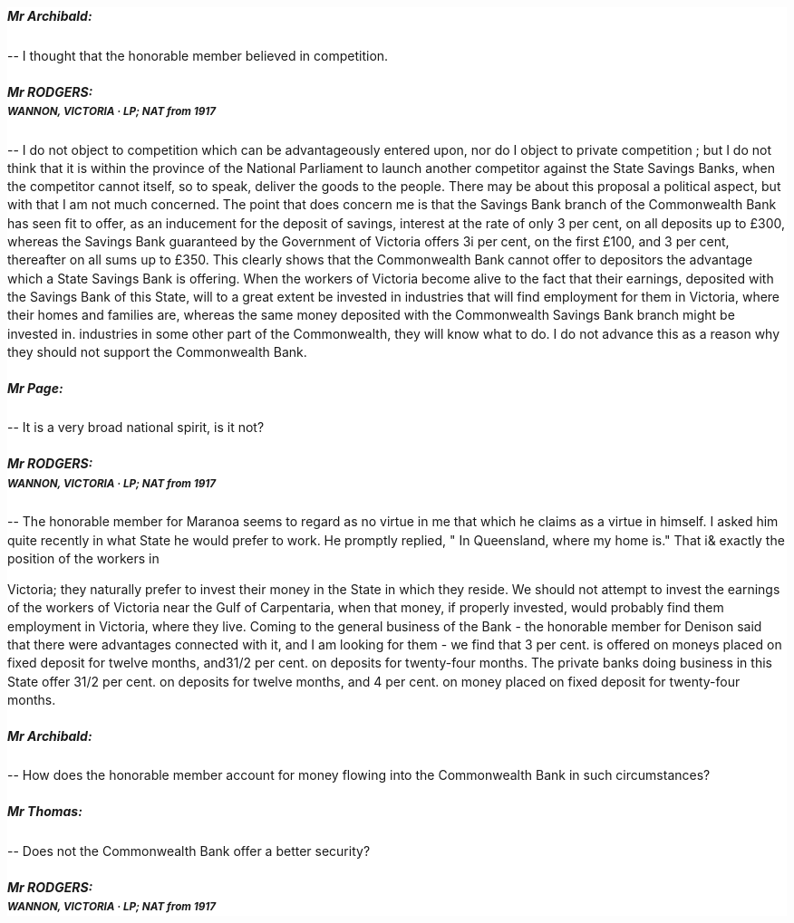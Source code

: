 ##### Mr Archibald:

-- I thought that the honorable member believed in competition. 

##### Mr RODGERS:<br><small class="text-muted">WANNON, VICTORIA &middot; LP; NAT from 1917</small>

-- I do not object to competition which can be advantageously entered upon, nor do I object to private competition ; but I do not think that it is within the province of the National Parliament to launch another competitor against the State Savings Banks, when the competitor cannot itself, so to speak, deliver the goods to the people. There may be about this proposal a political aspect, but with that I am not much concerned. The point that does concern me is that the Savings Bank branch of the Commonwealth Bank has seen fit to offer, as an inducement for the deposit of savings, interest at the rate of only 3 per cent, on all deposits up to £300, whereas the Savings Bank guaranteed by the Government of Victoria offers 3i per cent, on the first £100, and 3 per cent, thereafter on all sums up to £350. This clearly shows that the Commonwealth Bank cannot offer to depositors the advantage which a State Savings Bank is offering. When the workers of Victoria become alive to the fact that their earnings, deposited with the Savings Bank of this State, will to a great extent be invested in industries that will find employment for them in Victoria, where their homes and families are, whereas the same money deposited with the Commonwealth Savings Bank branch might be invested in. industries in some other part of the Commonwealth, they will know what to do. I do not advance this as a reason why they should not support the Commonwealth Bank. 

##### Mr Page:

-- It is a very broad national spirit, is it not? 

##### Mr RODGERS:<br><small class="text-muted">WANNON, VICTORIA &middot; LP; NAT from 1917</small>

-- The honorable member for Maranoa seems to regard as no virtue in me that which he claims as a virtue in himself. I asked him quite recently in what State he would prefer to work. He promptly replied, " In Queensland, where my home is." That i&amp; exactly the position of the workers in 

Victoria; they naturally prefer to invest their money in the State in which they reside. We should not attempt to invest the earnings of the workers of Victoria near the Gulf of Carpentaria, when that money, if properly invested, would probably find them employment in Victoria, where they live. Coming to the general business of the Bank - the honorable member for Denison said that there were advantages connected with it, and I am looking for them - we find that 3 per cent. is offered on moneys placed on fixed deposit for twelve months, and31/2 per cent. on deposits for twenty-four months. The private banks doing business in this State offer 31/2 per cent. on deposits for twelve months, and 4 per cent. on money placed on fixed deposit for twenty-four months. 

##### Mr Archibald:

-- How does the honorable member account for money flowing into the Commonwealth Bank in such circumstances? 

##### Mr Thomas:

-- Does not the Commonwealth Bank offer a better security? 

##### Mr RODGERS:<br><small class="text-muted">WANNON, VICTORIA &middot; LP; NAT from 1917</small>
